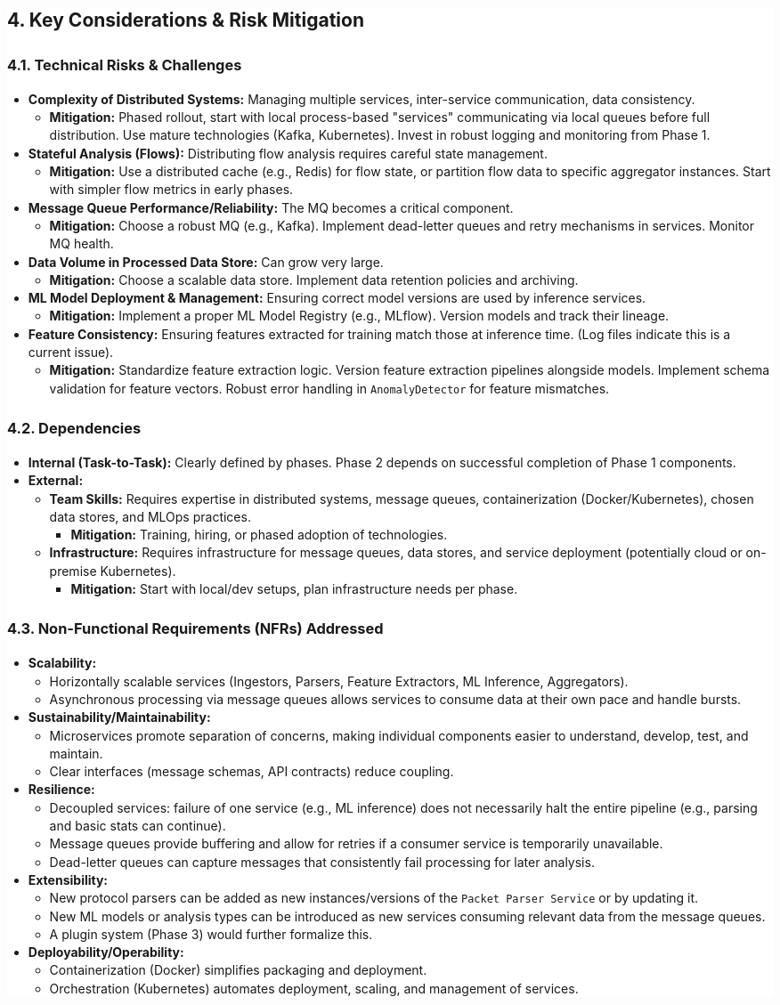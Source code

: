 ## 4. Key Considerations & Risk Mitigation

### 4.1. Technical Risks & Challenges
*   **Complexity of Distributed Systems:** Managing multiple services, inter-service communication, data consistency.
    *   **Mitigation:** Phased rollout, start with local process-based "services" communicating via local queues before full distribution. Use mature technologies (Kafka, Kubernetes). Invest in robust logging and monitoring from Phase 1.
*   **Stateful Analysis (Flows):** Distributing flow analysis requires careful state management.
    *   **Mitigation:** Use a distributed cache (e.g., Redis) for flow state, or partition flow data to specific aggregator instances. Start with simpler flow metrics in early phases.
*   **Message Queue Performance/Reliability:** The MQ becomes a critical component.
    *   **Mitigation:** Choose a robust MQ (e.g., Kafka). Implement dead-letter queues and retry mechanisms in services. Monitor MQ health.
*   **Data Volume in Processed Data Store:** Can grow very large.
    *   **Mitigation:** Choose a scalable data store. Implement data retention policies and archiving.
*   **ML Model Deployment & Management:** Ensuring correct model versions are used by inference services.
    *   **Mitigation:** Implement a proper ML Model Registry (e.g., MLflow). Version models and track their lineage.
*   **Feature Consistency:** Ensuring features extracted for training match those at inference time. (Log files indicate this is a current issue).
    *   **Mitigation:** Standardize feature extraction logic. Version feature extraction pipelines alongside models. Implement schema validation for feature vectors. Robust error handling in `AnomalyDetector` for feature mismatches.

### 4.2. Dependencies
*   **Internal (Task-to-Task):** Clearly defined by phases. Phase 2 depends on successful completion of Phase 1 components.
*   **External:**
    *   **Team Skills:** Requires expertise in distributed systems, message queues, containerization (Docker/Kubernetes), chosen data stores, and MLOps practices.
        *   **Mitigation:** Training, hiring, or phased adoption of technologies.
    *   **Infrastructure:** Requires infrastructure for message queues, data stores, and service deployment (potentially cloud or on-premise Kubernetes).
        *   **Mitigation:** Start with local/dev setups, plan infrastructure needs per phase.

### 4.3. Non-Functional Requirements (NFRs) Addressed
*   **Scalability:**
    *   Horizontally scalable services (Ingestors, Parsers, Feature Extractors, ML Inference, Aggregators).
    *   Asynchronous processing via message queues allows services to consume data at their own pace and handle bursts.
*   **Sustainability/Maintainability:**
    *   Microservices promote separation of concerns, making individual components easier to understand, develop, test, and maintain.
    *   Clear interfaces (message schemas, API contracts) reduce coupling.
*   **Resilience:**
    *   Decoupled services: failure of one service (e.g., ML inference) does not necessarily halt the entire pipeline (e.g., parsing and basic stats can continue).
    *   Message queues provide buffering and allow for retries if a consumer service is temporarily unavailable.
    *   Dead-letter queues can capture messages that consistently fail processing for later analysis.
*   **Extensibility:**
    *   New protocol parsers can be added as new instances/versions of the `Packet Parser Service` or by updating it.
    *   New ML models or analysis types can be introduced as new services consuming relevant data from the message queues.
    *   A plugin system (Phase 3) would further formalize this.
*   **Deployability/Operability:**
    *   Containerization (Docker) simplifies packaging and deployment.
    *   Orchestration (Kubernetes) automates deployment, scaling, and management of services.